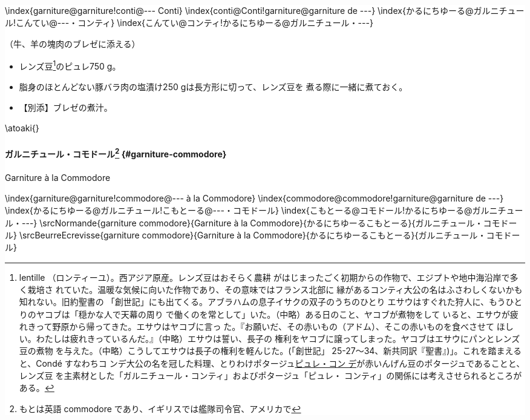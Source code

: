 \index{garniture@garniture!conti@--- Conti}
\index{conti@Conti!garniture@garniture de ---}
\index{かるにちゆーる@ガルニチュール!こんてい@---・コンティ}
\index{こんてい@コンティ!かるにちゆーる@ガルニチュール・---}

（牛、羊の塊肉のブレゼに添える）

* レンズ豆[^82]のピュレ750 g。

* 脂身のほとんどない豚バラ肉の塩漬け250 gは長方形に切って、レンズ豆を
  煮る際に一緒に煮ておく。

* 【別添】ブレゼの煮汁。

[^81]: ブルボン王家のひとつCondé（コンデ）家の傍流（いわゆる分家筋)で、
    代々のコンティ大公 le prince de Conti （ルプランスドコンティ）がい
    る。もとはピカルディ地方アミアンの近くにあるContyというところを領
    地にしていたのが家名の起源。コンティの名は本書でも、レンズ豆のポター
    ジュ、[ピュレ・コンティ](#puree-conti)が収められている。このガルニ
    チュールは18世紀のコンティ大公ルイ・フランソワ・ド・ブルボン（1727〜
    1776）の料理人が考案したと伝えられているが、たとえ事実であったとし
    ても、あまりにシンプルなものなので、ガルニチュールとして供すること
    を考えた、というのがせいぜいのところか。

[^82]: lentille （ロンティーユ）。西アジア原産。レンズ豆はおそらく農耕
    がはじまったごく初期からの作物で、エジプトや地中海沿岸で多く栽培さ
    れていた。温暖な気候に向いた作物であり、その意味ではフランス北部に
    縁があるコンティ大公の名はふさわしくないかも知れない。旧約聖書の
    「創世記」にも出てくる。アブラハムの息子イサクの双子のうちのひとり
    エサウはすぐれた狩人に、もうひとりのヤコブは「穏かな人で天幕の周り
    で働くのを常として」いた。（中略）ある日のこと、ヤコブが煮物をして
    いると、エサウが疲れきって野原から帰ってきた。エサウはヤコブに言っ
    た。『お願いだ、その赤いもの（アドム）、そこの赤いものを食べさせて
    ほしい。わたしは疲れきっているんだ。』（中略）エサウは誓い、長子の
    権利をヤコブに譲ってしまった。ヤコブはエサウにパンとレンズ豆の煮物
    を与えた。（中略）こうしてエサウは長子の権利を軽んじた。(「創世記」
    25-27〜34、新共同訳『聖書』)」。これを踏まえると、Condé すなわちコ
    ンデ大公の名を冠した料理、とりわけポタージュ[ピュレ・コン
    デ](#puree-conde)が赤いんげん豆のポタージュであることと、レンズ豆
    を主素材とした「ガルニチュール・コンティ」およびポタージュ「ピュレ・
    コンティ」の関係には考えさせられるところがある。



\atoaki{}



#### ガルニチュール・コモドール[^83] {#garniture-commodore}

<div class="frsubenv">Garniture à la Commodore</div>

\index{garniture@garniture!commodore@--- à la Commodore}
\index{commodore@commodore!garniture@garniture de ---}
\index{かるにちゆーる@ガルニチュール!こもとーる@---・コモドール}
\index{こもとーる@コモドール!かるにちゆーる@ガルニチュール・---}
\srcNormande{garniture commodore}{Garniture à la Commodore}{かるにちゆーるこもとーる}{ガルニチュール・コモドール}
\srcBeurreEcrevisse{garniture commodore}{Garniture à la Commodore}{かるにちゆーるこもとーる}{ガルニチュール・コモドール}


[^1]: いわゆる青果としてのパプリカ。
[^1bis]: 原文 Pour les pièce de boucherie より正確に訳すなら、「**肉屋
[^2]: [キャベツのブレゼ](#chou-braise)を参考にすること。
[^3]: 生食出来ないくらい固くて大きな専用品種であるキャベツを千切りにし
[^4]: escalope （エスカロップ）肉などを筋線維と直角に、厚さ1〜2 cmに丸
[^7]: [ソース・アメリケーヌ](#sauce-americaine)も参照されたい。
[^5]: フランスで伝統的なタイプのなすはヘタが緑色で、風味や調理特性はい
[^6]: アンダルシア風、つまりスペイン風といいながら、ギリシャ風ライスを
[^7bis]: なす、トマト、玉ねぎの分量は記されていないので適宜判断すること。
[^8]: 南フランスの都市 Arles （アルル）の形容詞および名詞形。名詞の場
[^10]: mauviette （モヴィエット）、ひばりの食材としての名称。生物とし
[^24]: désosser （デゾセ）。日本の調理現場でも比較的よく使われる用語。
[^11]: 原文の à la Banquière をここでは文字通り訳した。料理名において
[^12]: en casserole （オンカスロール）カスロール仕立てと解釈も可能。
[^13]: berrichon(ne)（ベリション/ベリショーヌ） はフランス中央部にある
[^14]: ルルヴェ relevé のこと。[第二版序文訳注](#releve)参照。
[^16]: Allow-root 南米産クズウコンを原料とした良質のでんぷん。現代の日
[^17]: ピエール・ド・ベルニPierre de Bernis (1715〜1794)のこと。なぜか
[^17bis]: シュヴルイユ仕立てのこと。[ソース・ポワヴラー
[^18]: 本書の温製オードブルの節に「クロケット・ベルニ」は掲載されてい
[^19]: Besonçon （ブゾンソン）フランス東部、ブルゴーニュ=フランシュ=コ
[^21]: [ポム・デュシェス](#pomme-de-terre-duchesse)をバターを塗ったダ
[^22]: 色艶よく焼き上げるために卵黄を溶いたもの、あるいは卵黄に水を加
[^25]: émincer （エマンセ）。
[^26]: rissoler (リソレ)。
[^27]: tourner （トゥルネ）
[^28]: boulanger/boulangère は「パン屋、パン職人」の意。
[^43]: いずれも適切に加熱調理するが、この節では細かく説明されていない
[^29]: 花売り娘、の意。
[^30]: ルルヴェ relevé のこと。[第二版序文訳注](#releve)参照。
[^31]: glacer （グラセ）。
[^32]: 長さ6 cm程度の細長い樽の形状にすること。両端は切り落すので、ラ
[^33]: petits pois （プティポワ）いわゆるグリンピースのことだが、日本
[^34]: haricots verts さやいんげんのことだが、これも日本のものより若ど
[^35]: dégraisser （デグレセ）。
[^37]: bourgeois(e) （ブルジョワ/ブルジョワーズ）。ブルジョワ風の意。
[^38]: glacer （グラセ）。もともとは「鏡のようにする」ところから「艶を
[^39]: 日本のいわゆる「ペコロス」は黄色系品種が多いが、フランスの小さ
[^40]: 原文 lard de poitrine （ラールドポワトリーヌ）は豚バラ肉のこと
[^42]: tourner （トゥルネ）。
[^35bis1]: 原文 pièce de boeuf そのまま訳せば牛の塊肉となるが、いわゆ
[^35bis2]: いわゆるboeuf bourguignonne （ブフブルギニョンヌ）とほぼ同
[^45]: étuver （エチュヴェ)。
[^46]: 芽キャベツはchoux de Bruxelles （シュドブリュクセル、ブリュッセ
[^47]: 現在はベルギー中部の州ブラバントBrabantの、の意。なお、この名称
[^48]: このガルニチュールについては、初版から掲載されているにもかかわ
[^49]: 茹でてよく水気をきっておくこと。
[^50]: flageolet 白いんげん豆の一種で、通常のものより小粒。
[^51]: ジャン・アンテルム・ブリア＝サヴァラン（Jean Anthelme
[^52]: 現行版の原書でベカスのスフレの項を見ると、[ベカス・ファヴァー
[^52bis]: 本書の「米のクロケット」はアントルメすなわちデザートとして砂
[^53]: [ガルニチュール・ブルターニュ風](#garniture-bretonne)訳注参照。
[^54]: Bristol はイギリス西部の港湾都市。このガルニチュールの名称となった由来などは不明。
[^55]: [ガルニチュール・ブクティエール](#garniture-bouquetiere)訳注参照。
[^56]: étuver (エチュヴェ)。下茹での段階で $\frac{2}{3}$〜
[^57]: 芽キャベツchoux de Bruxelles とアンディーヴendiveはいずれもベル
[^58]: ブルターニュ地方の地名Cancale（カンカール）の形容詞
[^59]: カトリック教会における枢機卿のこと。枢機卿の衣が真紅であること
[^60]: Castilla （カスティーリャ、カスティージャ）はスペイン中部の地域
[^61]: トゥルヌド、ノワゼットをフライパンでソテーし、デグラセしてトマ
[^62]: ルルヴェのこと。[第二版序文訳注](#releve)参照。19世紀前半くらい
[^63]: シャンボールとは16世紀、ロワール河の近くに建てられた瀟洒な城の
[^64]: tourner （トゥルネ）。原義は「回す」。野菜などを包丁ではなく材
[^65]: ecrevisse ヨーロッパザリガニ。
[^65bis2]: court-bouillon （クールブイヨン）。court は少量の意。つまり、
[^65bis]: trousser （トゥルセ）。
[^70]: 原文 canneler （カヌレ）。この場合はtourner （トゥルネ）とほぼ
[^66]: châtelain(e) （シャトラン/シャトレーヌ）。城館の主の意。城館に住む
[^67]: もとはイタリアで玉ねぎとソーセージを煮込んだ料理（cipollata チ
[^68]: glacer （グラセ）。本文下のにんじんも同様の指示。
[^69]: パリのセーヌ川上流（=東側）約12 kmのところにある Choisy-le-Roi
[^71]: 19世紀にあったパリの有名レストラン、ヴォワザンの料理長の名。[ソー
[^72]: パリ郊外の町の名。プチポワを使った料理にこの名が冠されるものが
[^73]: このガルニチュールを添える料理がポワレ（[ソース・ビガラー
[^74]: compote （コンポート）。果物のシロップ煮のイメージが強いが、肉
[^75]: lard de poitrine （ラールドポワトリーヌ）、lard maigre （ラール
[^76]: poulet de grain 鶏の大きさや飼育方法による区別については[ソース・
[^77]: lardon （ラルドン）。たんに lardon というだけで、この豚バラ肉の
[^78]: glacer （グラセ）。
[^80]: rissoler （リソレ）油脂を熱して、素材の表面をこんがり焼くこと。
[^83]: もとは英語 commodore であり、イギリスでは艦隊司令官、アメリカで
[^84]: merlan （メルロン）タラ科の海水魚。
[^85]: キュシー侯爵（1767〜1841）。[基本ソース　概
[^86]: rognon 仔牛などでは腎臓のこと。鶏の場合はrognon blanc（ロニョン
[^87]: ドモン公爵家duché d'Aumon（デュシェドモン）にちなんだ名称をいわ
[^88]: étuver au beurre （エチュヴェオブール）
[^89]: escalope （エスカロップ）肉や魚を1〜2 cmの厚さで、筋腺維と直角
[^90]: paner à l'anglaise （パネアロングレーズ）。素材に小麦粉をまぶし
[^91]: à la Dauphine （アラドフィーヌ）王太子妃風、の意。この料理名に
[^92]: dieppois(e) （ディエポワ/ディエポワーズ） < Dieppe （ディエープ）
[^93]: 小海老。小さめのcrevette grise（クルヴェットグリーズ）とやや大
[^94]: pocher （ポシェ）
[^95]: ébarber （エバルベ）貝類の身の周囲をきれいにすること。帆立貝の
[^96]: 原書現行版ではDorlaとなっているが明らかな誤植。19世紀パリのカ
[^97]: concombre （コンコンブル）日本で一般的なきゅうりと品種系統も異
[^99]: Madame du Barry （マダムデュバリー）デュバリー夫人 （1743〜1793）
[^100]: gratiner （グラティネ）。また、原文moulés en boulesを文字通り
[^101]: râper （ラペ）
[^102]: duc （デュック=公爵）、duchesse（デュシェス=公爵夫人）。ここで
[^103]: dorer （ドレ）< dorure （ドリュール）焼いた際に艶を出すために
[^104]: 『愛の妙薬』や『ランメルモールのルチア』で知られる作曲家ガエタ
[^105]: éscalope （エスカロップ）。
[^106]: 日本語にすれば「農場主風」。野菜を厚さ1 mmくらい、長さ1 cm程度
[^107]: 原文émincer en paysanne （エマンセオンペイザーヌ）。ペイザーヌ
[^108]: étuver （エチュヴェ）。
[^109]: このガルニチュールは[鶏のソテー・フェルミエー